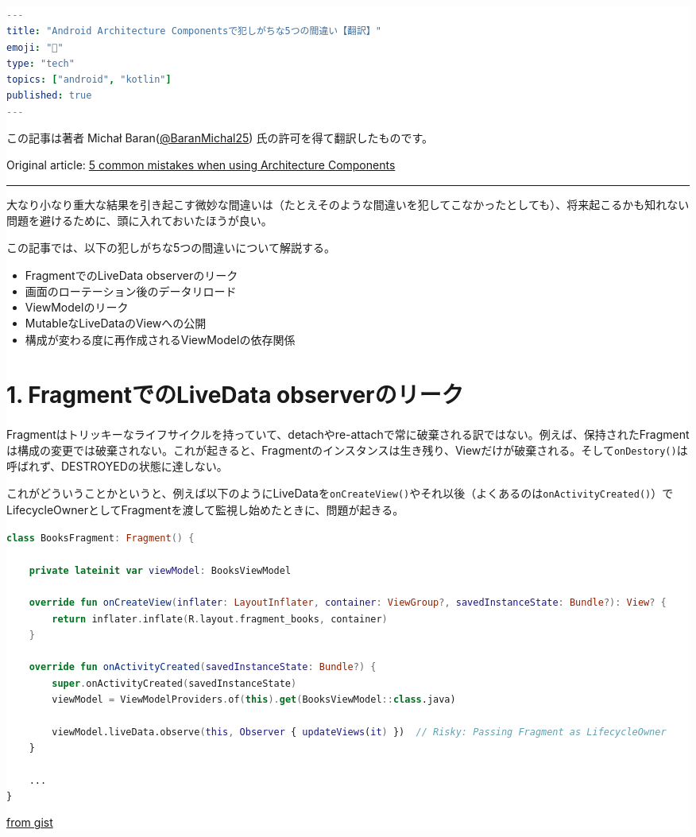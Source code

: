 ```yaml
---
title: "Android Architecture Componentsで犯しがちな5つの間違い【翻訳】"
emoji: "🙈"
type: "tech"
topics: ["android", "kotlin"]
published: true
---
```


この記事は著者 Michał Baran([@BaranMichal25](https://twitter.com/BaranMichal25)) 氏の許可を得て翻訳したものです。

Original article: [5 common mistakes when using Architecture Components](https://proandroiddev.com/5-common-mistakes-when-using-architecture-components-403e9899f4cb)

---

大なり小なり重大な結果を引き起こす微妙な間違いは（たとえそのような間違いを犯してこなかったとしても）、将来起こるかも知れない問題を避けるために、頭に入れておいたほうが良い。

この記事では、以下の犯しがちな5つの間違いについて解説する。

- FragmentでのLiveData observerのリーク
- 画面のローテーション後のデータリロード
- ViewModelのリーク
- MutableなLiveDataのViewへの公開
- 構成が変わる度に再作成されるViewModelの依存関係

 # 1. FragmentでのLiveData observerのリーク
 
Fragmentはトリッキーなライフサイクルを持っていて、detachやre-attachで常に破棄される訳ではない。例えば、保持されたFragmentは構成の変更では破棄されない。これが起きると、Fragmentのインスタンスは生き残り、Viewだけが破棄される。そして`onDestory()`は呼ばれず、DESTROYEDの状態に達しない。

これがどういうことかというと、例えば以下のようにLiveDataを`onCreateView()`やそれ以後（よくあるのは`onActivityCreated()`）でLifecycleOwnerとしてFragmentを渡して監視し始めたときに、問題が起きる。

```kotlin
class BooksFragment: Fragment() {

    private lateinit var viewModel: BooksViewModel

    override fun onCreateView(inflater: LayoutInflater, container: ViewGroup?, savedInstanceState: Bundle?): View? {
        return inflater.inflate(R.layout.fragment_books, container)
    }

    override fun onActivityCreated(savedInstanceState: Bundle?) {
        super.onActivityCreated(savedInstanceState)
        viewModel = ViewModelProviders.of(this).get(BooksViewModel::class.java)

        viewModel.liveData.observe(this, Observer { updateViews(it) })  // Risky: Passing Fragment as LifecycleOwner
    }
    
    ...
}
```
[from gist](https://gist.github.com/BaranMichal25/ab2a869c3e30a783e5ee10eaedef7ead#file-booksfragment-kt)
